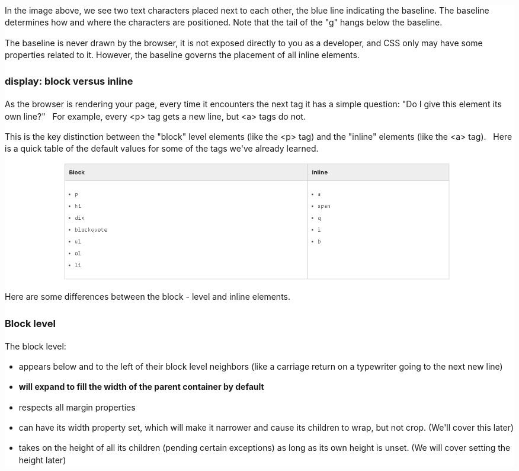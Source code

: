 In the image above, we see two text characters placed next to each
other, the blue line indicating the baseline. The baseline determines
how and where the characters are positioned. Note that the tail of the
\"g\" hangs below the baseline.  

The baseline is never drawn by the browser, it is not exposed directly
to you as a developer, and CSS only may have some properties related
to it. However, the baseline governs the placement of all inline
elements. 

### display: block versus inline

As the browser is rendering your page, every time it encounters the next
tag it has a simple question: \"Do I give this element its own line?\"  
For example, every \<p\> tag gets a new line, but \<a\> tags do not.   

This is the key distinction between the \"block\" level elements (like
the \<p\> tag) and the \"inline\" elements (like the \<a\> tag).   Here
is a quick table of the default values for some of the tags we\'ve
already learned.

<p align="center">
<img src="/images/mod6/image2.png?raw=true" "" width="650" >
&nbsp;

Here are some differences between the block - level and inline elements.

### Block level

The block level:

-   appears below and to the left of their block level neighbors (like a
    carriage return on a typewriter going to the next new line)

-   **will expand to fill the width of the parent container by default**

-   respects all margin properties

-   can have its width property set, which will make it narrower and
    cause its children to wrap, but not crop. (We\'ll cover this later)

-   takes on the height of all its children (pending certain
    exceptions) as long as its own height is unset. (We will cover
    setting the height later)
